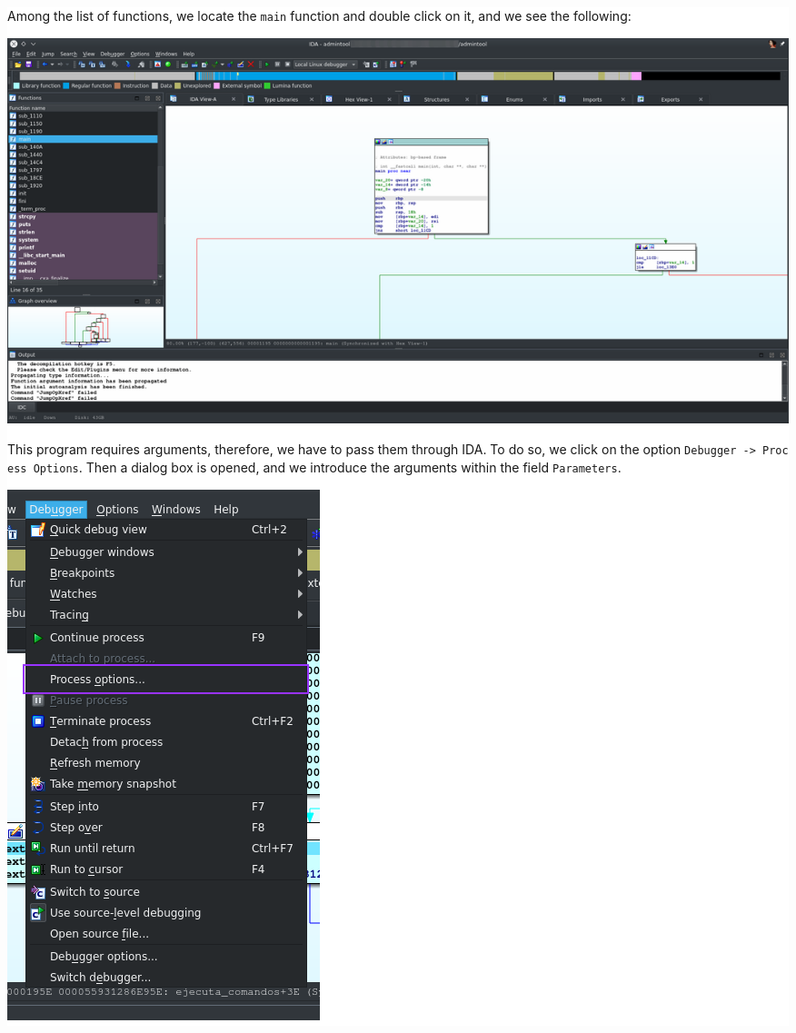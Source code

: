 Among the list of functions, we locate the `main` function and double click on it, and we see the following:

![](images/66.png)

This program requires arguments, therefore, we have to pass them through IDA. To do so, we click on the option `Debugger -> Process Options`. Then a dialog box is opened, and we introduce the arguments within the field `Parameters`.

![](images/67.png)
